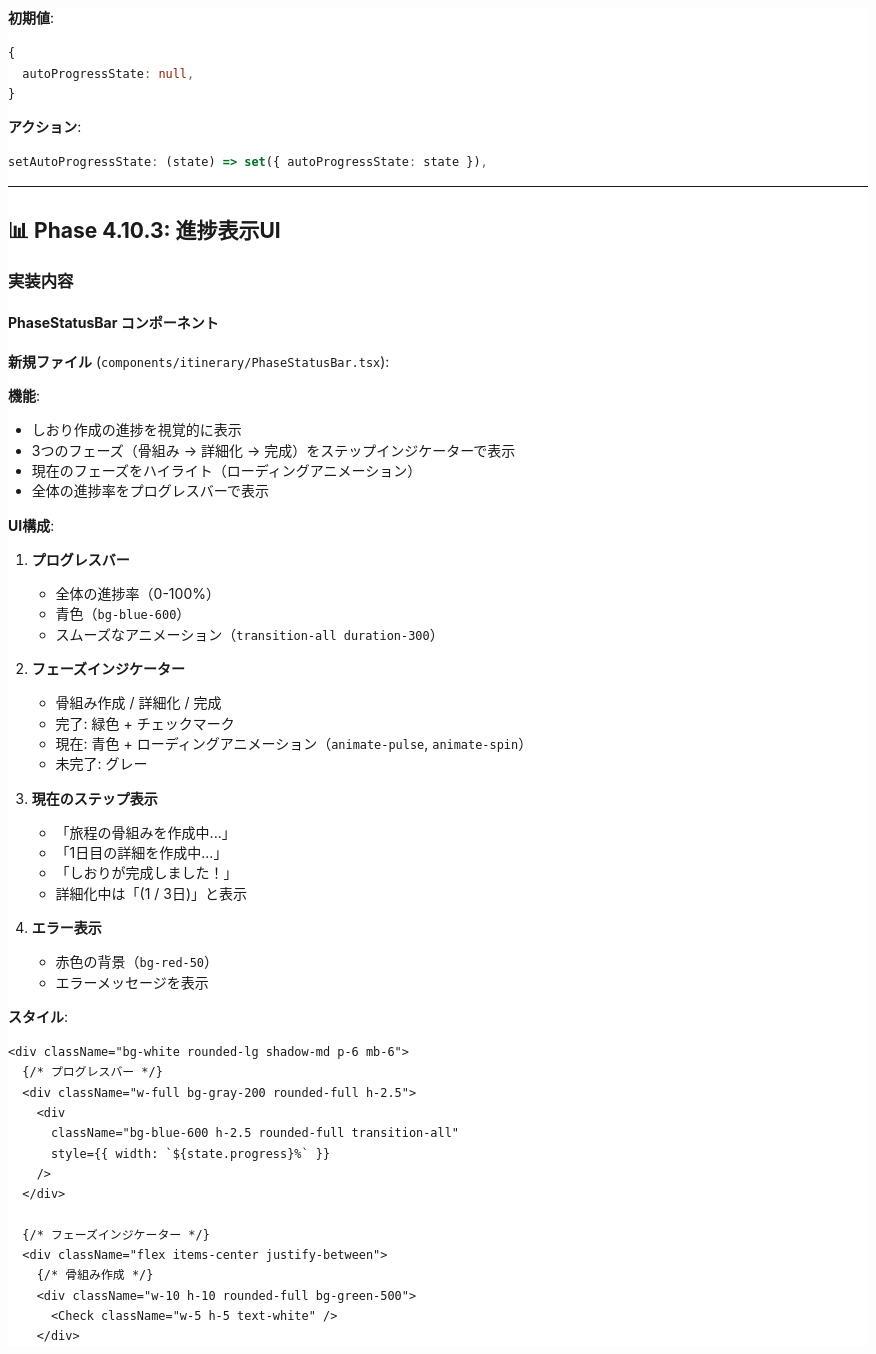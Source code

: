 **初期値**:
```typescript
{
  autoProgressState: null,
}
```

**アクション**:
```typescript
setAutoProgressState: (state) => set({ autoProgressState: state }),
```

---

## 📊 Phase 4.10.3: 進捗表示UI

### 実装内容

#### **PhaseStatusBar コンポーネント**

**新規ファイル** (`components/itinerary/PhaseStatusBar.tsx`):

**機能**:
- しおり作成の進捗を視覚的に表示
- 3つのフェーズ（骨組み → 詳細化 → 完成）をステップインジケーターで表示
- 現在のフェーズをハイライト（ローディングアニメーション）
- 全体の進捗率をプログレスバーで表示

**UI構成**:

1. **プログレスバー**
   - 全体の進捗率（0-100%）
   - 青色（`bg-blue-600`）
   - スムーズなアニメーション（`transition-all duration-300`）

2. **フェーズインジケーター**
   - 骨組み作成 / 詳細化 / 完成
   - 完了: 緑色 + チェックマーク
   - 現在: 青色 + ローディングアニメーション（`animate-pulse`, `animate-spin`）
   - 未完了: グレー

3. **現在のステップ表示**
   - 「旅程の骨組みを作成中...」
   - 「1日目の詳細を作成中...」
   - 「しおりが完成しました！」
   - 詳細化中は「(1 / 3日)」と表示

4. **エラー表示**
   - 赤色の背景（`bg-red-50`）
   - エラーメッセージを表示

**スタイル**:
```tsx
<div className="bg-white rounded-lg shadow-md p-6 mb-6">
  {/* プログレスバー */}
  <div className="w-full bg-gray-200 rounded-full h-2.5">
    <div
      className="bg-blue-600 h-2.5 rounded-full transition-all"
      style={{ width: `${state.progress}%` }}
    />
  </div>
  
  {/* フェーズインジケーター */}
  <div className="flex items-center justify-between">
    {/* 骨組み作成 */}
    <div className="w-10 h-10 rounded-full bg-green-500">
      <Check className="w-5 h-5 text-white" />
    </div>
```